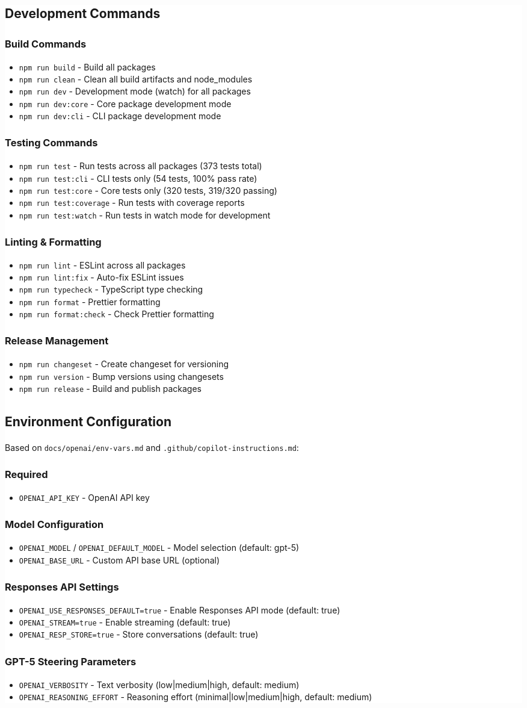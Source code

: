 ## Development Commands

### Build Commands
- `npm run build` - Build all packages
- `npm run clean` - Clean all build artifacts and node_modules
- `npm run dev` - Development mode (watch) for all packages
- `npm run dev:core` - Core package development mode
- `npm run dev:cli` - CLI package development mode

### Testing Commands
- `npm run test` - Run tests across all packages (373 tests total)
- `npm run test:cli` - CLI tests only (54 tests, 100% pass rate)
- `npm run test:core` - Core tests only (320 tests, 319/320 passing)
- `npm run test:coverage` - Run tests with coverage reports
- `npm run test:watch` - Run tests in watch mode for development

### Linting & Formatting
- `npm run lint` - ESLint across all packages
- `npm run lint:fix` - Auto-fix ESLint issues
- `npm run typecheck` - TypeScript type checking
- `npm run format` - Prettier formatting
- `npm run format:check` - Check Prettier formatting

### Release Management
- `npm run changeset` - Create changeset for versioning
- `npm run version` - Bump versions using changesets
- `npm run release` - Build and publish packages

## Environment Configuration

Based on `docs/openai/env-vars.md` and `.github/copilot-instructions.md`:

### Required
- `OPENAI_API_KEY` - OpenAI API key

### Model Configuration
- `OPENAI_MODEL` / `OPENAI_DEFAULT_MODEL` - Model selection (default: gpt-5)
- `OPENAI_BASE_URL` - Custom API base URL (optional)

### Responses API Settings
- `OPENAI_USE_RESPONSES_DEFAULT=true` - Enable Responses API mode (default: true)
- `OPENAI_STREAM=true` - Enable streaming (default: true)
- `OPENAI_RESP_STORE=true` - Store conversations (default: true)

### GPT-5 Steering Parameters
- `OPENAI_VERBOSITY` - Text verbosity (low|medium|high, default: medium)
- `OPENAI_REASONING_EFFORT` - Reasoning effort (minimal|low|medium|high, default: medium)
